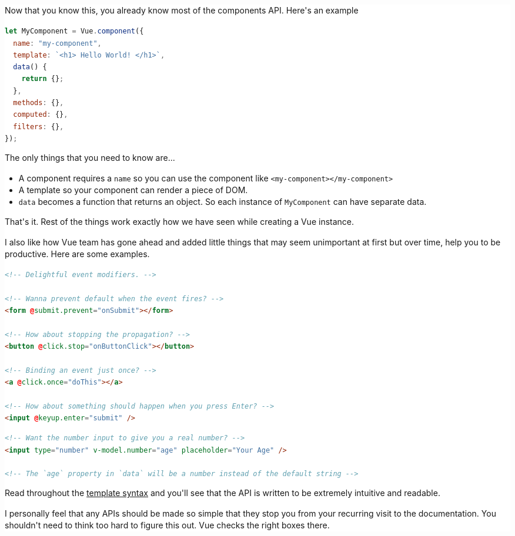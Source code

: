Now that you know this, you already know most of the components API. Here's an example

```js
let MyComponent = Vue.component({
  name: "my-component",
  template: `<h1> Hello World! </h1>`,
  data() {
    return {};
  },
  methods: {},
  computed: {},
  filters: {},
});
```

The only things that you need to know are...

- A component requires a `name` so you can use the component like `<my-component></my-component>`
- A template so your component can render a piece of DOM.
- `data` becomes a function that returns an object. So each instance of `MyComponent` can have separate data.

That's it. Rest of the things work exactly how we have seen while creating a Vue instance.

I also like how Vue team has gone ahead and added little things that may seem unimportant at first but over time, help you to be productive. Here are some examples.

```html
<!-- Delightful event modifiers. -->

<!-- Wanna prevent default when the event fires? -->
<form @submit.prevent="onSubmit"></form>

<!-- How about stopping the propagation? -->
<button @click.stop="onButtonClick"></button>

<!-- Binding an event just once? -->
<a @click.once="doThis"></a>

<!-- How about something should happen when you press Enter? -->
<input @keyup.enter="submit" />
```

```html
<!-- Want the number input to give you a real number? -->
<input type="number" v-model.number="age" placeholder="Your Age" />

<!-- The `age` property in `data` will be a number instead of the default string -->
```

Read throughout the [template syntax](https://vuejs.org/v2/guide/syntax.html) and you'll see that the API is written to be extremely intuitive and readable.

I personally feel that any APIs should be made so simple that they stop you from your recurring visit to the documentation. You shouldn't need to think too hard to figure this out. Vue checks the right boxes there.

